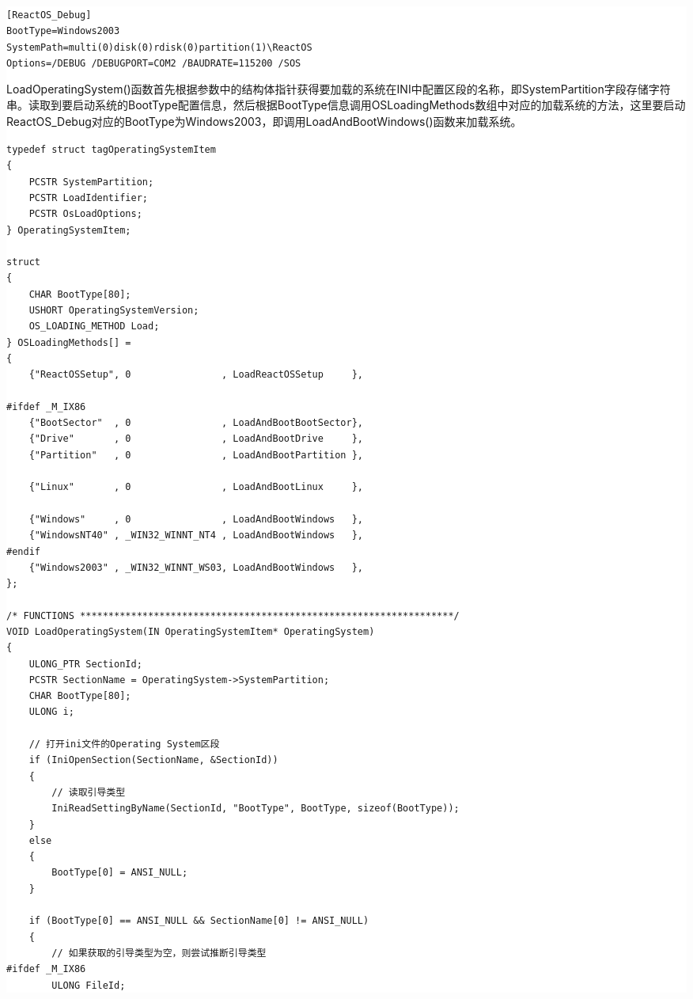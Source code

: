 ```
[ReactOS_Debug]
BootType=Windows2003
SystemPath=multi(0)disk(0)rdisk(0)partition(1)\ReactOS
Options=/DEBUG /DEBUGPORT=COM2 /BAUDRATE=115200 /SOS
```

LoadOperatingSystem()函数首先根据参数中的结构体指针获得要加载的系统在INI中配置区段的名称，即SystemPartition字段存储字符串。读取到要启动系统的BootType配置信息，然后根据BootType信息调用OSLoadingMethods数组中对应的加载系统的方法，这里要启动ReactOS_Debug对应的BootType为Windows2003，即调用LoadAndBootWindows()函数来加载系统。

```
typedef struct tagOperatingSystemItem
{
    PCSTR SystemPartition;
    PCSTR LoadIdentifier;
    PCSTR OsLoadOptions;
} OperatingSystemItem;

struct
{
    CHAR BootType[80];
    USHORT OperatingSystemVersion;
    OS_LOADING_METHOD Load;
} OSLoadingMethods[] =
{
    {"ReactOSSetup", 0                , LoadReactOSSetup     },

#ifdef _M_IX86
    {"BootSector"  , 0                , LoadAndBootBootSector},
    {"Drive"       , 0                , LoadAndBootDrive     },
    {"Partition"   , 0                , LoadAndBootPartition },

    {"Linux"       , 0                , LoadAndBootLinux     },

    {"Windows"     , 0                , LoadAndBootWindows   },
    {"WindowsNT40" , _WIN32_WINNT_NT4 , LoadAndBootWindows   },
#endif
    {"Windows2003" , _WIN32_WINNT_WS03, LoadAndBootWindows   },
};

/* FUNCTIONS ******************************************************************/
VOID LoadOperatingSystem(IN OperatingSystemItem* OperatingSystem)
{
    ULONG_PTR SectionId;
    PCSTR SectionName = OperatingSystem->SystemPartition;
    CHAR BootType[80];
    ULONG i;

    // 打开ini文件的Operating System区段
    if (IniOpenSection(SectionName, &SectionId))
    {
        // 读取引导类型
        IniReadSettingByName(SectionId, "BootType", BootType, sizeof(BootType));
    }
    else
    {
        BootType[0] = ANSI_NULL;
    }

    if (BootType[0] == ANSI_NULL && SectionName[0] != ANSI_NULL)
    {
        // 如果获取的引导类型为空，则尝试推断引导类型
#ifdef _M_IX86
        ULONG FileId;
```